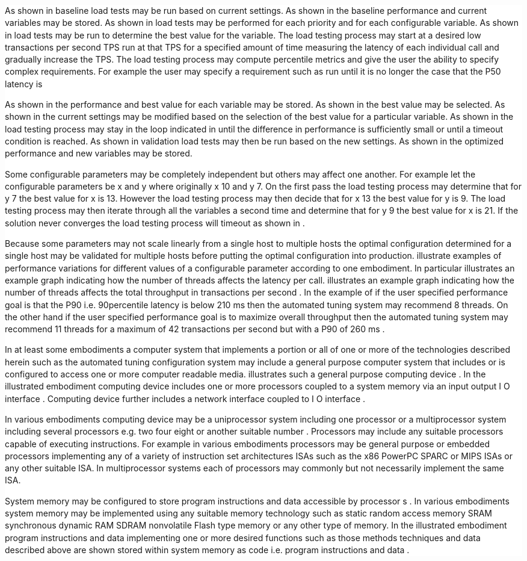 As shown in baseline load tests may be run based on current settings. As shown in the baseline performance and current variables may be stored. As shown in load tests may be performed for each priority and for each configurable variable. As shown in load tests may be run to determine the best value for the variable. The load testing process may start at a desired low transactions per second TPS run at that TPS for a specified amount of time measuring the latency of each individual call and gradually increase the TPS. The load testing process may compute percentile metrics and give the user the ability to specify complex requirements. For example the user may specify a requirement such as run until it is no longer the case that the P50 latency is 

As shown in the performance and best value for each variable may be stored. As shown in the best value may be selected. As shown in the current settings may be modified based on the selection of the best value for a particular variable. As shown in the load testing process may stay in the loop indicated in until the difference in performance is sufficiently small or until a timeout condition is reached. As shown in validation load tests may then be run based on the new settings. As shown in the optimized performance and new variables may be stored.

Some configurable parameters may be completely independent but others may affect one another. For example let the configurable parameters be x and y where originally x 10 and y 7. On the first pass the load testing process may determine that for y 7 the best value for x is 13. However the load testing process may then decide that for x 13 the best value for y is 9. The load testing process may then iterate through all the variables a second time and determine that for y 9 the best value for x is 21. If the solution never converges the load testing process will timeout as shown in .

Because some parameters may not scale linearly from a single host to multiple hosts the optimal configuration determined for a single host may be validated for multiple hosts before putting the optimal configuration into production. illustrate examples of performance variations for different values of a configurable parameter according to one embodiment. In particular illustrates an example graph indicating how the number of threads affects the latency per call. illustrates an example graph indicating how the number of threads affects the total throughput in transactions per second . In the example of if the user specified performance goal is that the P90 i.e. 90percentile latency is below 210 ms then the automated tuning system may recommend 8 threads. On the other hand if the user specified performance goal is to maximize overall throughput then the automated tuning system may recommend 11 threads for a maximum of 42 transactions per second but with a P90 of 260 ms .

In at least some embodiments a computer system that implements a portion or all of one or more of the technologies described herein such as the automated tuning configuration system may include a general purpose computer system that includes or is configured to access one or more computer readable media. illustrates such a general purpose computing device . In the illustrated embodiment computing device includes one or more processors coupled to a system memory via an input output I O interface . Computing device further includes a network interface coupled to I O interface .

In various embodiments computing device may be a uniprocessor system including one processor or a multiprocessor system including several processors e.g. two four eight or another suitable number . Processors may include any suitable processors capable of executing instructions. For example in various embodiments processors may be general purpose or embedded processors implementing any of a variety of instruction set architectures ISAs such as the x86 PowerPC SPARC or MIPS ISAs or any other suitable ISA. In multiprocessor systems each of processors may commonly but not necessarily implement the same ISA.

System memory may be configured to store program instructions and data accessible by processor s . In various embodiments system memory may be implemented using any suitable memory technology such as static random access memory SRAM synchronous dynamic RAM SDRAM nonvolatile Flash type memory or any other type of memory. In the illustrated embodiment program instructions and data implementing one or more desired functions such as those methods techniques and data described above are shown stored within system memory as code i.e. program instructions and data .
